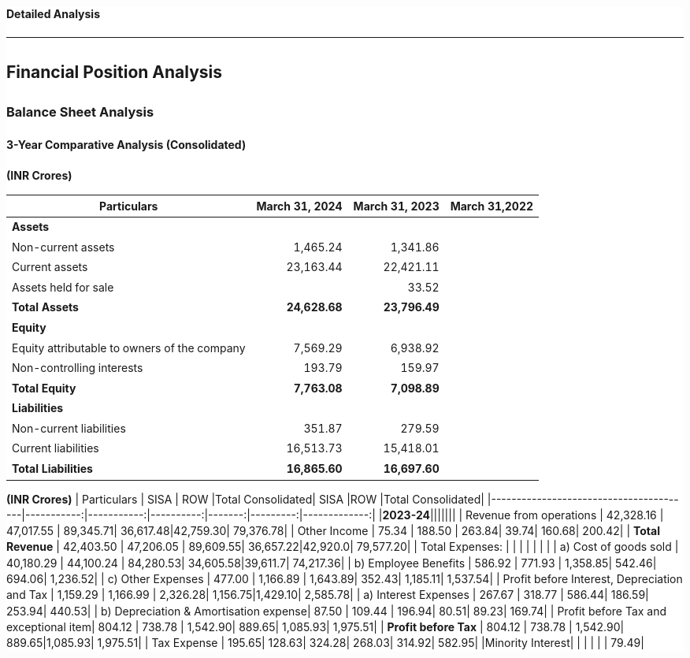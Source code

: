 #### Detailed Analysis
---
## Financial Position Analysis

### Balance Sheet Analysis

#### 3-Year Comparative Analysis (Consolidated)

**(INR Crores)**

| Particulars                               | March 31, 2024 | March 31, 2023 | March 31,2022|
| ----------------------------------------- |---------------:|---------------:|---------------:|
| **Assets**                                |                |                |                |
| Non-current assets                        |         1,465.24 |         1,341.86 |             |
| Current assets                            |        23,163.44 |        22,421.11 |             |
| Assets held for sale                      |                |           33.52 |                |
| **Total Assets**                          |    **24,628.68**|    **23,796.49**|           |
| **Equity**                                |                |                |                |
| Equity attributable to owners of the company                |         7,569.29 |          6,938.92 |                 |
| Non-controlling interests               |          193.79 |          159.97 |                |
| **Total Equity**                          |     **7,763.08**|     **7,098.89**|                  |
| **Liabilities**                           |                |                |                |
| Non-current liabilities                   |           351.87 |          279.59 |                |
| Current liabilities                       |        16,513.73 |        15,418.01 |                |
| **Total Liabilities**                     |    **16,865.60**|    **16,697.60**|                 |

**(INR Crores)**
| Particulars                        | SISA      | ROW       |Total Consolidated| SISA    |ROW      |Total Consolidated|
|----------------------------------------|-----------:|-----------:|----------:|-------:|---------:|-------------:|
|**2023-24**|||||||
| Revenue from operations                | 42,328.16  | 47,017.55  |    89,345.71| 36,617.48|42,759.30|    79,376.78|
| Other Income                           |     75.34  |    188.50  |       263.84|     39.74|   160.68|        200.42|
| **Total Revenue**                      | 42,403.50  | 47,206.05  |    89,609.55|  36,657.22|42,920.0|    79,577.20|
| Total Expenses:                        |           |           |          |        |         |             |
| a) Cost of goods sold                  | 40,180.29  | 44,100.24  |     84,280.53|  34,605.58|39,611.7|    74,217.36|
| b) Employee Benefits                   |    586.92  |    771.93  |      1,358.85|    542.46|   694.06|     1,236.52|
| c) Other Expenses                      |    477.00  | 1,166.89   |     1,643.89|    352.43| 1,185.11|     1,537.54|
| Profit before Interest, Depreciation and Tax | 1,159.29  |  1,166.99  |     2,326.28|  1,156.75|1,429.10|      2,585.78|
| a) Interest Expenses                   |    267.67  |    318.77  |        586.44|    186.59|   253.94|        440.53|
| b) Depreciation & Amortisation expense|    87.50  |    109.44  |        196.94|      80.51|    89.23|        169.74|
| Profit before Tax and exceptional item|    804.12  |    738.78  |     1,542.90|    889.65| 1,085.93|      1,975.51|
| **Profit before Tax**                  |    804.12  |    738.78  |     1,542.90|   889.65|1,085.93|      1,975.51|
| Tax Expense                            |     195.65|    128.63|    324.28|   268.03|    314.92|      582.95|
|Minority Interest|    |    |     |   |    |      79.49|
